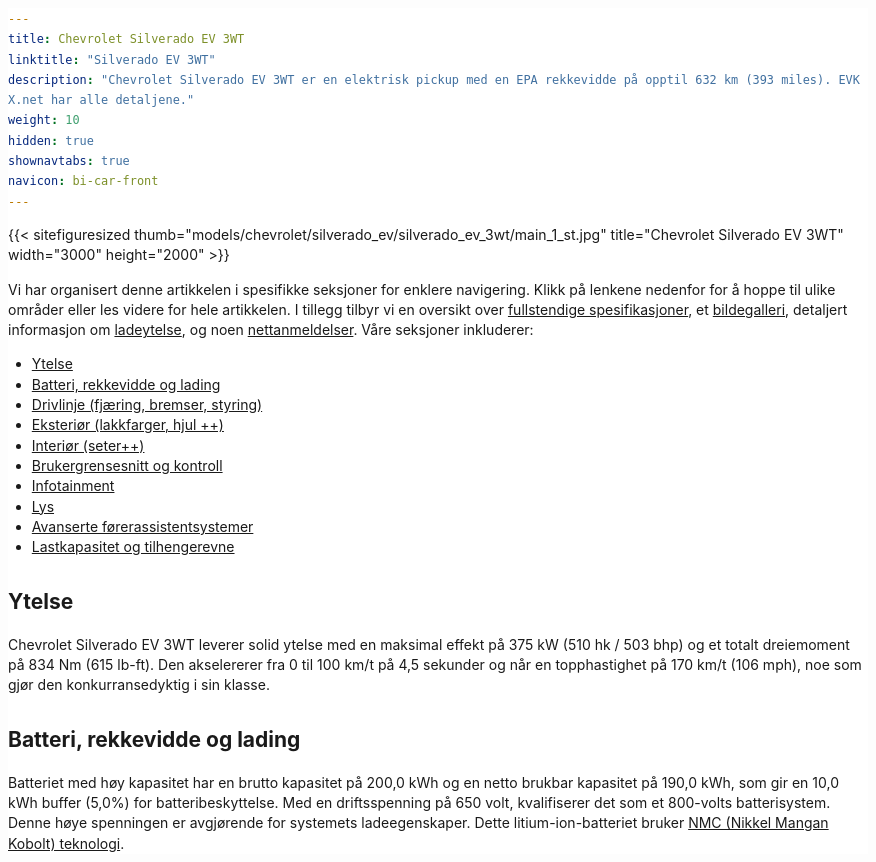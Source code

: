 ```yaml
---
title: Chevrolet Silverado EV 3WT
linktitle: "Silverado EV 3WT"
description: "Chevrolet Silverado EV 3WT er en elektrisk pickup med en EPA rekkevidde på opptil 632 km (393 miles). EVKX.net har alle detaljene."
weight: 10
hidden: true
shownavtabs: true
navicon: bi-car-front
---
```



{{< sitefiguresized thumb="models/chevrolet/silverado_ev/silverado_ev_3wt/main_1_st.jpg" title="Chevrolet Silverado EV 3WT" width="3000" height="2000"  >}}

Vi har organisert denne artikkelen i spesifikke seksjoner for enklere navigering. Klikk på lenkene nedenfor for å hoppe til ulike områder eller les videre for hele artikkelen. I tillegg tilbyr vi en oversikt over [fullstendige spesifikasjoner](specifications/), et [bildegalleri](gallery/), detaljert informasjon om [ladeytelse](chargingcurve/), og noen [nettanmeldelser](reviews/). Våre seksjoner inkluderer:

- [Ytelse](#section-performance)
- [Batteri, rekkevidde og lading](#section-battery)
- [Drivlinje (fjæring, bremser, styring)](#section-drivetrain)
- [Eksteriør (lakkfarger, hjul ++)](#section-exterior)
- [Interiør (seter++)](#section-interior)
- [Brukergrensesnitt og kontroll](#section-ui)
- [Infotainment](#section-infotainment)
- [Lys](#section-lights)
- [Avanserte førerassistentsystemer](#section-adas)
- [Lastkapasitet og tilhengerevne](#section-transportation)

<a id="section-performance" style="display: block; position: relative; top: -60px; visibility: hidden;"></a>

## Ytelse

Chevrolet Silverado EV 3WT leverer solid ytelse med en maksimal effekt på 375 kW (510 hk / 503 bhp) og et totalt dreiemoment på 834 Nm (615 lb-ft). Den akselererer fra 0 til 100 km/t på 4,5 sekunder og når en topphastighet på 170 km/t (106 mph), noe som gjør den konkurransedyktig i sin klasse.

<a id="section-battery" style="display: block; position: relative; top: -60px; visibility: hidden;"></a>

## Batteri, rekkevidde og lading

Batteriet med høy kapasitet har en brutto kapasitet på 200,0 kWh og en netto brukbar kapasitet på 190,0 kWh, som gir en 10,0 kWh buffer (5,0%) for batteribeskyttelse. Med en driftsspenning på 650 volt, kvalifiserer det som et 800-volts batterisystem. Denne høye spenningen er avgjørende for systemets ladeegenskaper. Dette litium-ion-batteriet bruker [NMC (Nikkel Mangan Kobolt) teknologi](../../../../technology/battery/cellchemistry/#lithium-nickel-manganese-cobalt-oxides-nmc).
